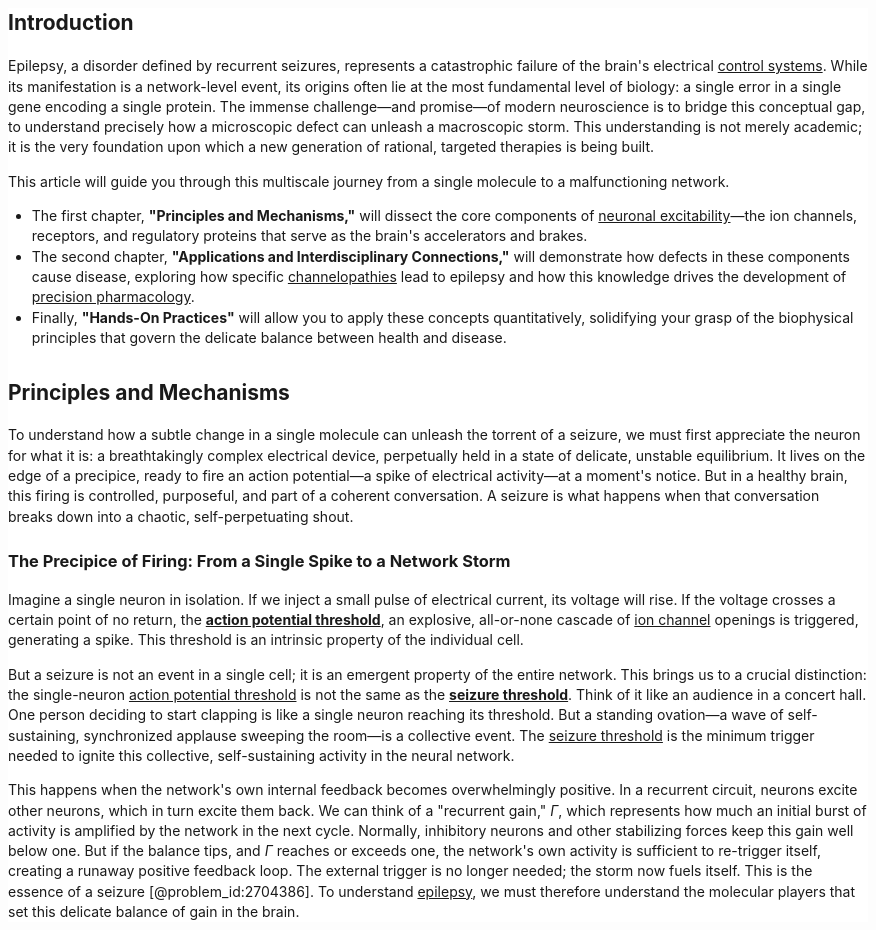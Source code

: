 ## Introduction
Epilepsy, a disorder defined by recurrent seizures, represents a catastrophic failure of the brain's electrical [control systems](@article_id:154797). While its manifestation is a network-level event, its origins often lie at the most fundamental level of biology: a single error in a single gene encoding a single protein. The immense challenge—and promise—of modern neuroscience is to bridge this conceptual gap, to understand precisely how a microscopic defect can unleash a macroscopic storm. This understanding is not merely academic; it is the very foundation upon which a new generation of rational, targeted therapies is being built.

This article will guide you through this multiscale journey from a single molecule to a malfunctioning network.
- The first chapter, **"Principles and Mechanisms,"** will dissect the core components of [neuronal excitability](@article_id:152577)—the ion channels, receptors, and regulatory proteins that serve as the brain's accelerators and brakes.
- The second chapter, **"Applications and Interdisciplinary Connections,"** will demonstrate how defects in these components cause disease, exploring how specific [channelopathies](@article_id:141693) lead to epilepsy and how this knowledge drives the development of [precision pharmacology](@article_id:180587).
- Finally, **"Hands-On Practices"** will allow you to apply these concepts quantitatively, solidifying your grasp of the biophysical principles that govern the delicate balance between health and disease.

## Principles and Mechanisms

To understand how a subtle change in a single molecule can unleash the torrent of a seizure, we must first appreciate the neuron for what it is: a breathtakingly complex electrical device, perpetually held in a state of delicate, unstable equilibrium. It lives on the edge of a precipice, ready to fire an action potential—a spike of electrical activity—at a moment's notice. But in a healthy brain, this firing is controlled, purposeful, and part of a coherent conversation. A seizure is what happens when that conversation breaks down into a chaotic, self-perpetuating shout.

### The Precipice of Firing: From a Single Spike to a Network Storm

Imagine a single neuron in isolation. If we inject a small pulse of electrical current, its voltage will rise. If the voltage crosses a certain point of no return, the **[action potential threshold](@article_id:152792)**, an explosive, all-or-none cascade of [ion channel](@article_id:170268) openings is triggered, generating a spike. This threshold is an intrinsic property of the individual cell.

But a seizure is not an event in a single cell; it is an emergent property of the entire network. This brings us to a crucial distinction: the single-neuron [action potential threshold](@article_id:152792) is not the same as the **[seizure threshold](@article_id:184886)**. Think of it like an audience in a concert hall. One person deciding to start clapping is like a single neuron reaching its threshold. But a standing ovation—a wave of self-sustaining, synchronized applause sweeping the room—is a collective event. The [seizure threshold](@article_id:184886) is the minimum trigger needed to ignite this collective, self-sustaining activity in the neural network.

This happens when the network's own internal feedback becomes overwhelmingly positive. In a recurrent circuit, neurons excite other neurons, which in turn excite them back. We can think of a "recurrent gain," $\Gamma$, which represents how much an initial burst of activity is amplified by the network in the next cycle. Normally, inhibitory neurons and other stabilizing forces keep this gain well below one. But if the balance tips, and $\Gamma$ reaches or exceeds one, the network's own activity is sufficient to re-trigger itself, creating a runaway positive feedback loop. The external trigger is no longer needed; the storm now fuels itself. This is the essence of a seizure [@problem_id:2704386]. To understand [epilepsy](@article_id:173156), we must therefore understand the molecular players that set this delicate balance of gain in the brain.
